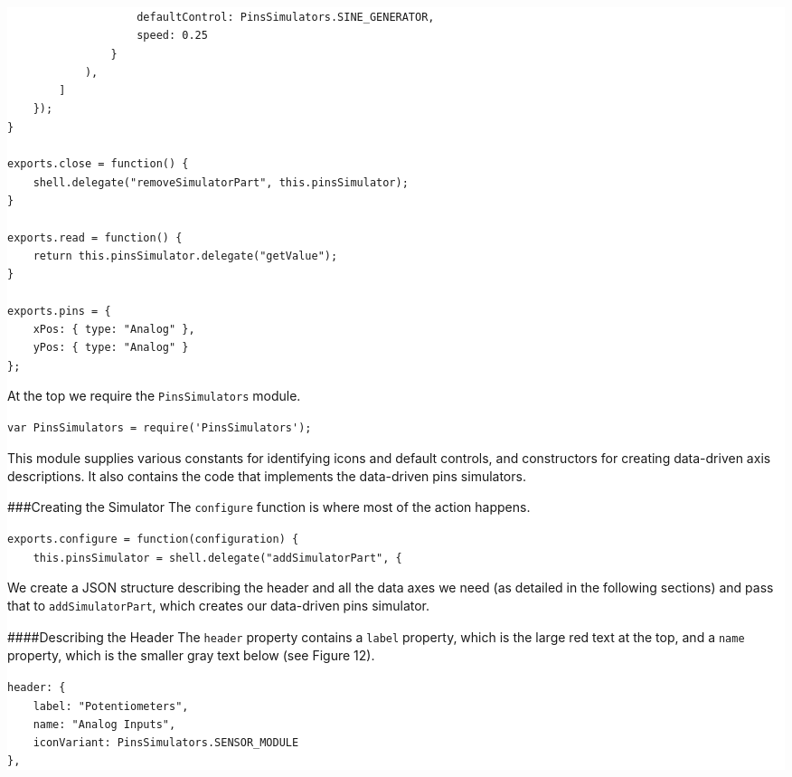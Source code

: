 ```
					defaultControl: PinsSimulators.SINE_GENERATOR,
					speed: 0.25
				}
			),
		]
	});
}

exports.close = function() {
	shell.delegate("removeSimulatorPart", this.pinsSimulator);
}

exports.read = function() {
	return this.pinsSimulator.delegate("getValue");
}

exports.pins = {
	xPos: { type: "Analog" },
	yPos: { type: "Analog" }
};
```
	
At the top we require the `PinsSimulators` module.

```
var PinsSimulators = require('PinsSimulators');
```
	
This module supplies various constants for identifying icons and default controls, and constructors for creating data-driven axis descriptions. It also contains the code that implements the data-driven pins simulators.

###Creating the Simulator
The `configure` function is where most of the action happens.

```
exports.configure = function(configuration) {
	this.pinsSimulator = shell.delegate("addSimulatorPart", {
```
		
We create a JSON structure describing the header and all the data axes we need (as detailed in the following sections) and pass that to `addSimulatorPart`, which creates our data-driven pins simulator.

####Describing the Header
The `header` property contains a `label` property, which is the large red text at the top, and a `name` property, which is the smaller gray text below (see Figure 12).

```
header: { 
	label: "Potentiometers", 
	name: "Analog Inputs", 
	iconVariant: PinsSimulators.SENSOR_MODULE 
},
```
